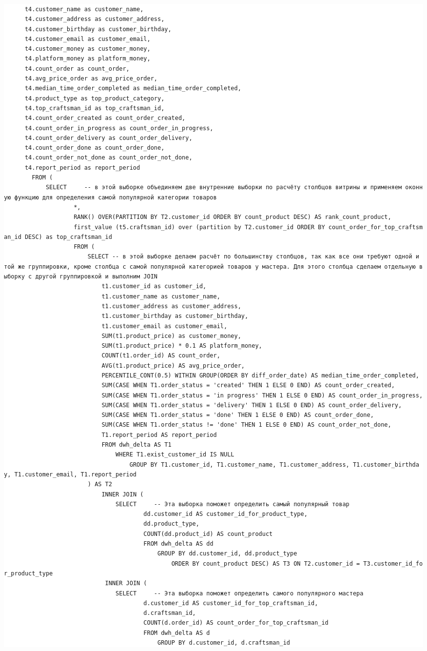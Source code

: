           t4.customer_name as customer_name,
          t4.customer_address as customer_address,
          t4.customer_birthday as customer_birthday,
          t4.customer_email as customer_email,
          t4.customer_money as customer_money,
          t4.platform_money as platform_money,
          t4.count_order as count_order,
          t4.avg_price_order as avg_price_order,
          t4.median_time_order_completed as median_time_order_completed,
          t4.product_type as top_product_category,
          t4.top_craftsman_id as top_craftsman_id,
          t4.count_order_created as count_order_created,
          t4.count_order_in_progress as count_order_in_progress,
          t4.count_order_delivery as count_order_delivery,
          t4.count_order_done as count_order_done,
          t4.count_order_not_done as count_order_not_done,
          t4.report_period as report_period
            FROM (
                SELECT     -- в этой выборке объединяем две внутренние выборки по расчёту столбцов витрины и применяем оконную функцию для определения самой популярной категории товаров
                        *,
                        RANK() OVER(PARTITION BY T2.customer_id ORDER BY count_product DESC) AS rank_count_product, 
                        first_value (t5.craftsman_id) over (partition by T2.customer_id ORDER BY count_order_for_top_craftsman_id DESC) as top_craftsman_id
                        FROM ( 
                            SELECT -- в этой выборке делаем расчёт по большинству столбцов, так как все они требуют одной и той же группировки, кроме столбца с самой популярной категорией товаров у мастера. Для этого столбца сделаем отдельную выборку с другой группировкой и выполним JOIN
                                t1.customer_id as customer_id,
                                t1.customer_name as customer_name,
                                t1.customer_address as customer_address,
                                t1.customer_birthday as customer_birthday,
                                t1.customer_email as customer_email,
                                SUM(t1.product_price) as customer_money,
                                SUM(t1.product_price) * 0.1 AS platform_money,
                                COUNT(t1.order_id) AS count_order,
                                AVG(t1.product_price) AS avg_price_order,
                                PERCENTILE_CONT(0.5) WITHIN GROUP(ORDER BY diff_order_date) AS median_time_order_completed,
                                SUM(CASE WHEN T1.order_status = 'created' THEN 1 ELSE 0 END) AS count_order_created,
                                SUM(CASE WHEN T1.order_status = 'in progress' THEN 1 ELSE 0 END) AS count_order_in_progress, 
                                SUM(CASE WHEN T1.order_status = 'delivery' THEN 1 ELSE 0 END) AS count_order_delivery, 
                                SUM(CASE WHEN T1.order_status = 'done' THEN 1 ELSE 0 END) AS count_order_done, 
                                SUM(CASE WHEN T1.order_status != 'done' THEN 1 ELSE 0 END) AS count_order_not_done,
                                T1.report_period AS report_period
                                FROM dwh_delta AS T1
                                    WHERE T1.exist_customer_id IS NULL
                                        GROUP BY T1.customer_id, T1.customer_name, T1.customer_address, T1.customer_birthday, T1.customer_email, T1.report_period
                            ) AS T2 
                                INNER JOIN (
                                    SELECT     -- Эта выборка поможет определить самый популярный товар 
                                            dd.customer_id AS customer_id_for_product_type, 
                                            dd.product_type, 
                                            COUNT(dd.product_id) AS count_product
                                            FROM dwh_delta AS dd
                                                GROUP BY dd.customer_id, dd.product_type
                                                    ORDER BY count_product DESC) AS T3 ON T2.customer_id = T3.customer_id_for_product_type
                                 INNER JOIN (
                                    SELECT     -- Эта выборка поможет определить самого популярного мастера 
                                            d.customer_id AS customer_id_for_top_craftsman_id, 
                                            d.craftsman_id, 
                                            COUNT(d.order_id) AS count_order_for_top_craftsman_id
                                            FROM dwh_delta AS d
                                                GROUP BY d.customer_id, d.craftsman_id